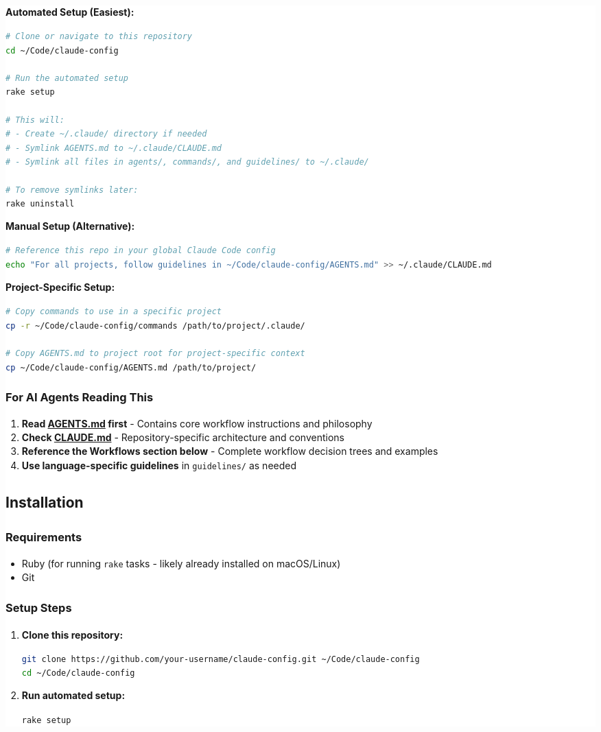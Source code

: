 **Automated Setup (Easiest):**
```bash
# Clone or navigate to this repository
cd ~/Code/claude-config

# Run the automated setup
rake setup

# This will:
# - Create ~/.claude/ directory if needed
# - Symlink AGENTS.md to ~/.claude/CLAUDE.md
# - Symlink all files in agents/, commands/, and guidelines/ to ~/.claude/

# To remove symlinks later:
rake uninstall
```

**Manual Setup (Alternative):**
```bash
# Reference this repo in your global Claude Code config
echo "For all projects, follow guidelines in ~/Code/claude-config/AGENTS.md" >> ~/.claude/CLAUDE.md
```

**Project-Specific Setup:**
```bash
# Copy commands to use in a specific project
cp -r ~/Code/claude-config/commands /path/to/project/.claude/

# Copy AGENTS.md to project root for project-specific context
cp ~/Code/claude-config/AGENTS.md /path/to/project/
```

### For AI Agents Reading This

1. **Read [AGENTS.md](AGENTS.md) first** - Contains core workflow instructions and philosophy
2. **Check [CLAUDE.md](CLAUDE.md)** - Repository-specific architecture and conventions
3. **Reference the Workflows section below** - Complete workflow decision trees and examples
4. **Use language-specific guidelines** in `guidelines/` as needed

## Installation

### Requirements
- Ruby (for running `rake` tasks - likely already installed on macOS/Linux)
- Git

### Setup Steps

1. **Clone this repository:**
   ```bash
   git clone https://github.com/your-username/claude-config.git ~/Code/claude-config
   cd ~/Code/claude-config
   ```

2. **Run automated setup:**
   ```bash
   rake setup
   ```
